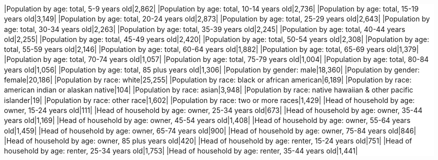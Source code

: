 |Population by age: total, 5-9 years old|2,862|
|Population by age: total, 10-14 years old|2,736|
|Population by age: total, 15-19 years old|3,149|
|Population by age: total, 20-24 years old|2,873|
|Population by age: total, 25-29 years old|2,643|
|Population by age: total, 30-34 years old|2,263|
|Population by age: total, 35-39 years old|2,245|
|Population by age: total, 40-44 years old|2,255|
|Population by age: total, 45-49 years old|2,420|
|Population by age: total, 50-54 years old|2,308|
|Population by age: total, 55-59 years old|2,146|
|Population by age: total, 60-64 years old|1,882|
|Population by age: total, 65-69 years old|1,379|
|Population by age: total, 70-74 years old|1,057|
|Population by age: total, 75-79 years old|1,004|
|Population by age: total, 80-84 years old|1,056|
|Population by age: total, 85 plus years old|1,306|
|Population by gender: male|18,360|
|Population by gender: female|20,186|
|Population by race: white|25,255|
|Population by race: black or african american|6,189|
|Population by race: american indian or alaskan native|104|
|Population by race: asian|3,948|
|Population by race: native hawaiian & other pacific islander|19|
|Population by race: other race|1,602|
|Population by race: two or more races|1,429|
|Head of household by age: owner, 15-24 years old|111|
|Head of household by age: owner, 25-34 years old|673|
|Head of household by age: owner, 35-44 years old|1,169|
|Head of household by age: owner, 45-54 years old|1,408|
|Head of household by age: owner, 55-64 years old|1,459|
|Head of household by age: owner, 65-74 years old|900|
|Head of household by age: owner, 75-84 years old|846|
|Head of household by age: owner, 85 plus years old|420|
|Head of household by age: renter, 15-24 years old|751|
|Head of household by age: renter, 25-34 years old|1,753|
|Head of household by age: renter, 35-44 years old|1,441|